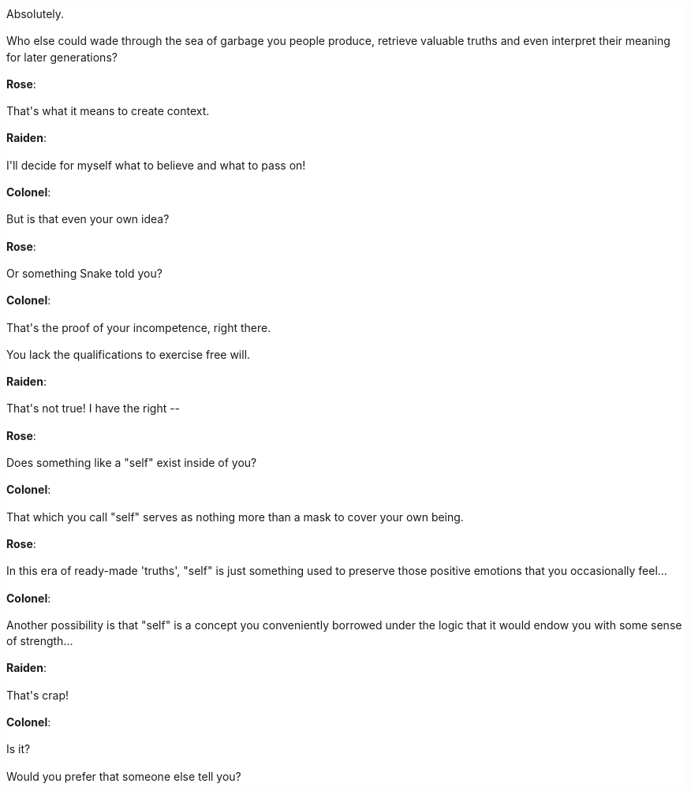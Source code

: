 Absolutely.

Who else could wade through the sea of garbage you people produce, retrieve valuable truths and even interpret their meaning for later generations?
 

**Rose**:

That's what it means to create context.


**Raiden**:

I'll decide for myself what to believe and what to pass on! 

**Colonel**:

But is that even your own idea?
 

**Rose**:

Or something Snake told you?
 

**Colonel**:

That's the proof of your incompetence, right there.

You lack the qualifications to exercise free will.


**Raiden**:

That's not true! I have the right -- 

**Rose**:

Does something like a "self" exist inside of you?
 

**Colonel**:

That which you call "self" serves as nothing more than a mask to cover your own being.


**Rose**:

In this era of ready-made 'truths', "self" is just something used to preserve those positive emotions that you occasionally feel...


**Colonel**:

Another possibility is that "self" is a concept you conveniently borrowed under the logic that it would endow you with some sense of strength...


**Raiden**:

That's crap! 

**Colonel**:

Is it?

Would you prefer that someone else tell you?
